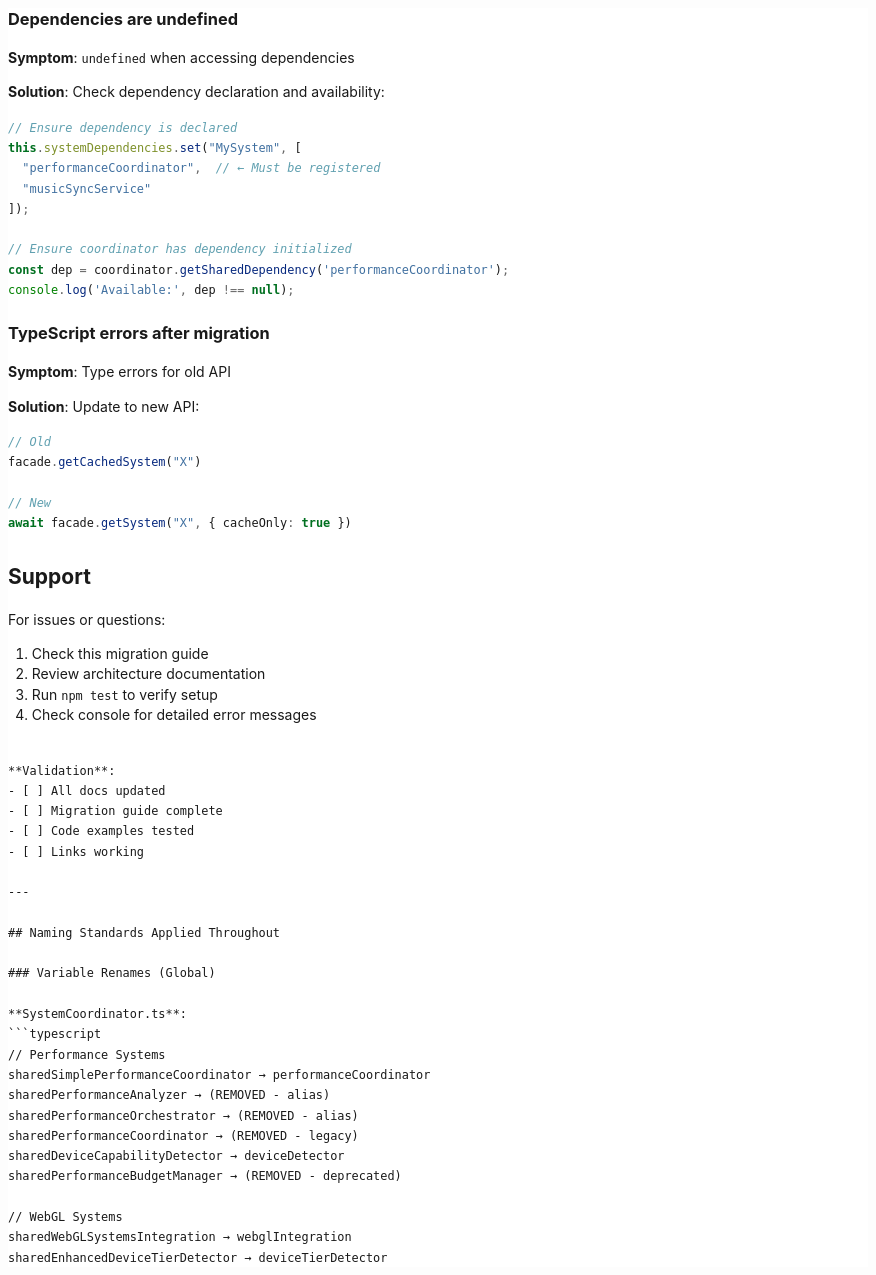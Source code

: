 ### Dependencies are undefined

**Symptom**: `undefined` when accessing dependencies

**Solution**: Check dependency declaration and availability:
```typescript
// Ensure dependency is declared
this.systemDependencies.set("MySystem", [
  "performanceCoordinator",  // ← Must be registered
  "musicSyncService"
]);

// Ensure coordinator has dependency initialized
const dep = coordinator.getSharedDependency('performanceCoordinator');
console.log('Available:', dep !== null);
```

### TypeScript errors after migration

**Symptom**: Type errors for old API

**Solution**: Update to new API:
```typescript
// Old
facade.getCachedSystem("X")

// New
await facade.getSystem("X", { cacheOnly: true })
```

## Support

For issues or questions:
1. Check this migration guide
2. Review architecture documentation
3. Run `npm test` to verify setup
4. Check console for detailed error messages
```

**Validation**:
- [ ] All docs updated
- [ ] Migration guide complete
- [ ] Code examples tested
- [ ] Links working

---

## Naming Standards Applied Throughout

### Variable Renames (Global)

**SystemCoordinator.ts**:
```typescript
// Performance Systems
sharedSimplePerformanceCoordinator → performanceCoordinator
sharedPerformanceAnalyzer → (REMOVED - alias)
sharedPerformanceOrchestrator → (REMOVED - alias)
sharedPerformanceCoordinator → (REMOVED - legacy)
sharedDeviceCapabilityDetector → deviceDetector
sharedPerformanceBudgetManager → (REMOVED - deprecated)

// WebGL Systems
sharedWebGLSystemsIntegration → webglIntegration
sharedEnhancedDeviceTierDetector → deviceTierDetector

```